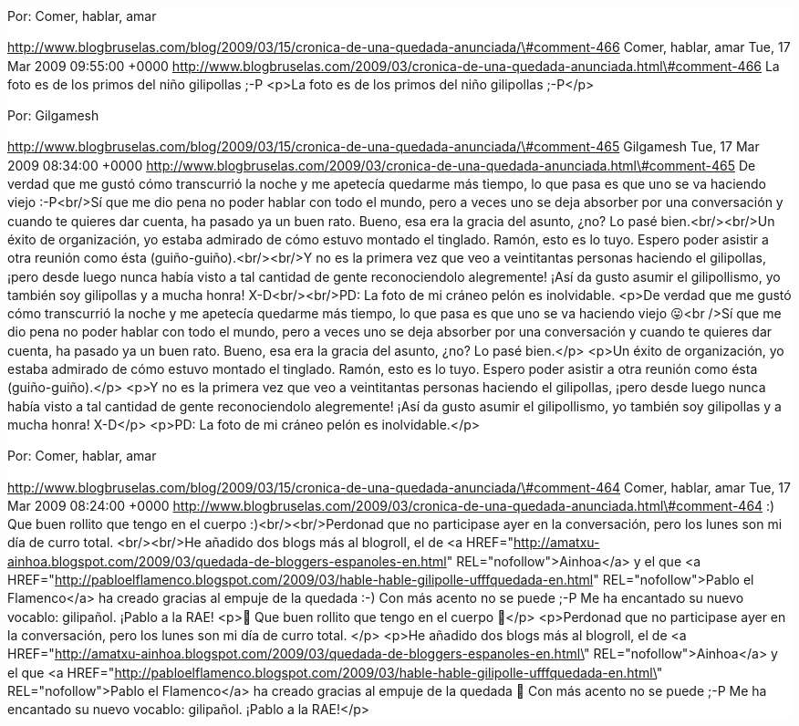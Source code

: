 Por: Comer, hablar, amar

http://www.blogbruselas.com/blog/2009/03/15/cronica-de-una-quedada-anunciada/\#comment-466
Comer, hablar, amar Tue, 17 Mar 2009 09:55:00 +0000
http://www.blogbruselas.com/2009/03/cronica-de-una-quedada-anunciada.html\#comment-466
La foto es de los primos del niño gilipollas ;-P \<p\>La foto es de los
primos del niño gilipollas ;-P\</p\>

Por: Gilgamesh

http://www.blogbruselas.com/blog/2009/03/15/cronica-de-una-quedada-anunciada/\#comment-465
Gilgamesh Tue, 17 Mar 2009 08:34:00 +0000
http://www.blogbruselas.com/2009/03/cronica-de-una-quedada-anunciada.html\#comment-465
De verdad que me gustó cómo transcurrió la noche y me apetecía quedarme
más tiempo, lo que pasa es que uno se va haciendo viejo :-P&lt;br/&gt;Sí
que me dio pena no poder hablar con todo el mundo, pero a veces uno se
deja absorber por una conversación y cuando te quieres dar cuenta, ha
pasado ya un buen rato. Bueno, esa era la gracia del asunto, ¿no? Lo
pasé bien.&lt;br/&gt;&lt;br/&gt;Un éxito de organización, yo estaba
admirado de cómo estuvo montado el tinglado. Ramón, esto es lo tuyo.
Espero poder asistir a otra reunión como ésta
(guiño-guiño).&lt;br/&gt;&lt;br/&gt;Y no es la primera vez que veo a
veintitantas personas haciendo el gilipollas, ¡pero desde luego nunca
había visto a tal cantidad de gente reconociendolo alegremente! ¡Así da
gusto asumir el gilipollismo, yo también soy gilipollas y a mucha honra!
X-D&lt;br/&gt;&lt;br/&gt;PD: La foto de mi cráneo pelón es inolvidable.
\<p\>De verdad que me gustó cómo transcurrió la noche y me apetecía
quedarme más tiempo, lo que pasa es que uno se va haciendo viejo 😛\<br
/\>Sí que me dio pena no poder hablar con todo el mundo, pero a veces
uno se deja absorber por una conversación y cuando te quieres dar
cuenta, ha pasado ya un buen rato. Bueno, esa era la gracia del asunto,
¿no? Lo pasé bien.\</p\> \<p\>Un éxito de organización, yo estaba
admirado de cómo estuvo montado el tinglado. Ramón, esto es lo tuyo.
Espero poder asistir a otra reunión como ésta (guiño-guiño).\</p\>
\<p\>Y no es la primera vez que veo a veintitantas personas haciendo el
gilipollas, ¡pero desde luego nunca había visto a tal cantidad de gente
reconociendolo alegremente! ¡Así da gusto asumir el gilipollismo, yo
también soy gilipollas y a mucha honra! X-D\</p\> \<p\>PD: La foto de mi
cráneo pelón es inolvidable.\</p\>

Por: Comer, hablar, amar

http://www.blogbruselas.com/blog/2009/03/15/cronica-de-una-quedada-anunciada/\#comment-464
Comer, hablar, amar Tue, 17 Mar 2009 08:24:00 +0000
http://www.blogbruselas.com/2009/03/cronica-de-una-quedada-anunciada.html\#comment-464
:) Que buen rollito que tengo en el cuerpo
:)&lt;br/&gt;&lt;br/&gt;Perdonad que no participase ayer en la
conversación, pero los lunes son mi día de curro total.
&lt;br/&gt;&lt;br/&gt;He añadido dos blogs más al blogroll, el de &lt;a
HREF=&quot;http://amatxu-ainhoa.blogspot.com/2009/03/quedada-de-bloggers-espanoles-en.html&quot;
REL=&quot;nofollow&quot;&gt;Ainhoa&lt;/a&gt; y el que &lt;a
HREF=&quot;http://pabloelflamenco.blogspot.com/2009/03/hable-hable-gilipolle-ufffquedada-en.html&quot;
REL=&quot;nofollow&quot;&gt;Pablo el Flamenco&lt;/a&gt; ha creado
gracias al empuje de la quedada :-) Con más acento no se puede ;-P Me ha
encantado su nuevo vocablo: gilipañol. ¡Pablo a la RAE! \<p\>🙂 Que buen
rollito que tengo en el cuerpo 🙂\</p\> \<p\>Perdonad que no participase
ayer en la conversación, pero los lunes son mi día de curro total.
\</p\> \<p\>He añadido dos blogs más al blogroll, el de \<a
HREF=\"http://amatxu-ainhoa.blogspot.com/2009/03/quedada-de-bloggers-espanoles-en.html\"
REL=\"nofollow\"\>Ainhoa\</a\> y el que \<a
HREF=\"http://pabloelflamenco.blogspot.com/2009/03/hable-hable-gilipolle-ufffquedada-en.html\"
REL=\"nofollow\"\>Pablo el Flamenco\</a\> ha creado gracias al empuje de
la quedada 🙂 Con más acento no se puede ;-P Me ha encantado su nuevo
vocablo: gilipañol. ¡Pablo a la RAE!\</p\>
